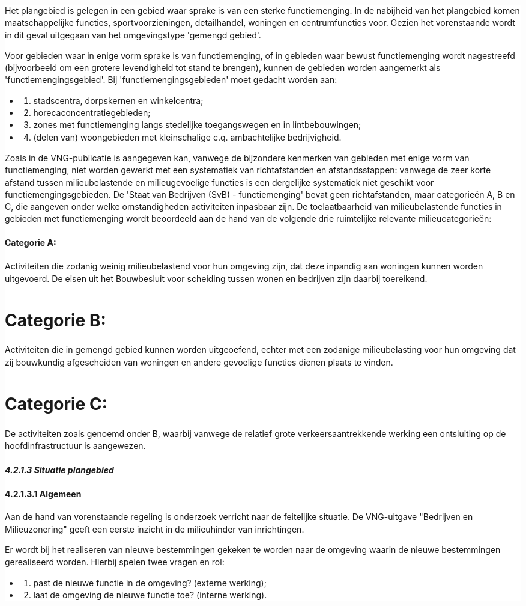 Het plangebied is gelegen in een gebied waar sprake is van een sterke functiemenging. In de nabijheid van het plangebied komen maatschappelijke functies, sportvoorzieningen, detailhandel, woningen en centrumfuncties voor. Gezien het vorenstaande wordt in dit geval uitgegaan van het omgevingstype 'gemengd gebied'.

Voor gebieden waar in enige vorm sprake is van functiemenging, of in gebieden waar bewust functiemenging wordt nagestreefd (bijvoorbeeld om een grotere levendigheid tot stand te brengen), kunnen de gebieden worden aangemerkt als 'functiemengingsgebied'. Bij 'functiemengingsgebieden' moet gedacht worden aan:

- 1. stadscentra, dorpskernen en winkelcentra;
- 2. horecaconcentratiegebieden;
- 3. zones met functiemenging langs stedelijke toegangswegen en in lintbebouwingen;
- 4. (delen van) woongebieden met kleinschalige c.q. ambachtelijke bedrijvigheid.

Zoals in de VNG-publicatie is aangegeven kan, vanwege de bijzondere kenmerken van gebieden met enige vorm van functiemenging, niet worden gewerkt met een systematiek van richtafstanden en afstandsstappen: vanwege de zeer korte afstand tussen milieubelastende en milieugevoelige functies is een dergelijke systematiek niet geschikt voor functiemengingsgebieden. De 'Staat van Bedrijven (SvB) - functiemenging' bevat geen richtafstanden, maar categorieën A, B en C, die aangeven onder welke omstandigheden activiteiten inpasbaar zijn. De toelaatbaarheid van milieubelastende functies in gebieden met functiemenging wordt beoordeeld aan de hand van de volgende drie ruimtelijke relevante milieucategorieën:

#### Categorie A:

Activiteiten die zodanig weinig milieubelastend voor hun omgeving zijn, dat deze inpandig aan woningen kunnen worden uitgevoerd. De eisen uit het Bouwbesluit voor scheiding tussen wonen en bedrijven zijn daarbij toereikend.

# Categorie B:

Activiteiten die in gemengd gebied kunnen worden uitgeoefend, echter met een zodanige milieubelasting voor hun omgeving dat zij bouwkundig afgescheiden van woningen en andere gevoelige functies dienen plaats te vinden.

# Categorie C:

De activiteiten zoals genoemd onder B, waarbij vanwege de relatief grote verkeersaantrekkende werking een ontsluiting op de hoofdinfrastructuur is aangewezen.

#### *4.2.1.3 Situatie plangebied*

#### 4.2.1.3.1 Algemeen

Aan de hand van vorenstaande regeling is onderzoek verricht naar de feitelijke situatie. De VNG-uitgave "Bedrijven en Milieuzonering" geeft een eerste inzicht in de milieuhinder van inrichtingen.

Er wordt bij het realiseren van nieuwe bestemmingen gekeken te worden naar de omgeving waarin de nieuwe bestemmingen gerealiseerd worden. Hierbij spelen twee vragen en rol:

- 1. past de nieuwe functie in de omgeving? (externe werking);
- 2. laat de omgeving de nieuwe functie toe? (interne werking).
